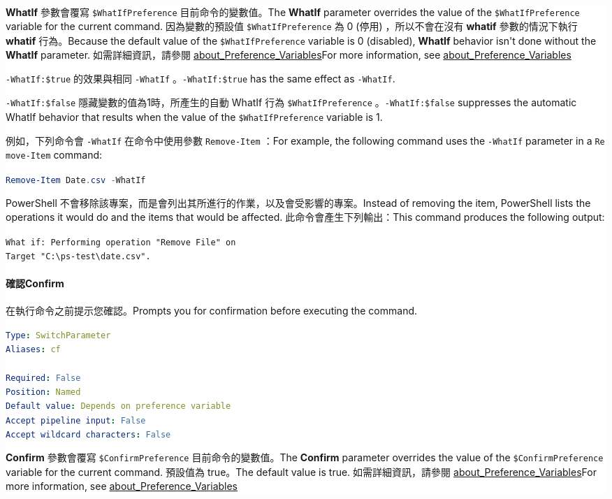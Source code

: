 <span data-ttu-id="59f5b-270">**WhatIf** 參數會覆寫 `$WhatIfPreference` 目前命令的變數值。</span><span class="sxs-lookup"><span data-stu-id="59f5b-270">The **WhatIf** parameter overrides the value of the `$WhatIfPreference` variable for the current command.</span></span> <span data-ttu-id="59f5b-271">因為變數的預設值 `$WhatIfPreference` 為 0 (停用) ，所以不會在沒有 **whatif** 參數的情況下執行 **whatif** 行為。</span><span class="sxs-lookup"><span data-stu-id="59f5b-271">Because the default value of the `$WhatIfPreference` variable is 0 (disabled), **WhatIf** behavior isn't done without the **WhatIf** parameter.</span></span> <span data-ttu-id="59f5b-272">如需詳細資訊，請參閱 [about_Preference_Variables](about_Preference_Variables.md)</span><span class="sxs-lookup"><span data-stu-id="59f5b-272">For more information, see [about_Preference_Variables](about_Preference_Variables.md)</span></span>

<span data-ttu-id="59f5b-273">`-WhatIf:$true` 的效果與相同 `-WhatIf` 。</span><span class="sxs-lookup"><span data-stu-id="59f5b-273">`-WhatIf:$true` has the same effect as `-WhatIf`.</span></span>

<span data-ttu-id="59f5b-274">`-WhatIf:$false` 隱藏變數的值為1時，所產生的自動 WhatIf 行為 `$WhatIfPreference` 。</span><span class="sxs-lookup"><span data-stu-id="59f5b-274">`-WhatIf:$false` suppresses the automatic WhatIf behavior that results when the value of the `$WhatIfPreference` variable is 1.</span></span>

<span data-ttu-id="59f5b-275">例如，下列命令會 `-WhatIf` 在命令中使用參數 `Remove-Item` ：</span><span class="sxs-lookup"><span data-stu-id="59f5b-275">For example, the following command uses the `-WhatIf` parameter in a `Remove-Item` command:</span></span>

```powershell
Remove-Item Date.csv -WhatIf
```

<span data-ttu-id="59f5b-276">PowerShell 不會移除該專案，而是會列出其所進行的作業，以及會受影響的專案。</span><span class="sxs-lookup"><span data-stu-id="59f5b-276">Instead of removing the item, PowerShell lists the operations it would do and the items that would be affected.</span></span> <span data-ttu-id="59f5b-277">此命令會產生下列輸出：</span><span class="sxs-lookup"><span data-stu-id="59f5b-277">This command produces the following output:</span></span>

```output
What if: Performing operation "Remove File" on
Target "C:\ps-test\date.csv".
```

#### <a name="confirm"></a><span data-ttu-id="59f5b-278">確認</span><span class="sxs-lookup"><span data-stu-id="59f5b-278">Confirm</span></span>

<span data-ttu-id="59f5b-279">在執行命令之前提示您確認。</span><span class="sxs-lookup"><span data-stu-id="59f5b-279">Prompts you for confirmation before executing the command.</span></span>

```yaml
Type: SwitchParameter
Aliases: cf

Required: False
Position: Named
Default value: Depends on preference variable
Accept pipeline input: False
Accept wildcard characters: False
```

<span data-ttu-id="59f5b-280">**Confirm** 參數會覆寫 `$ConfirmPreference` 目前命令的變數值。</span><span class="sxs-lookup"><span data-stu-id="59f5b-280">The **Confirm** parameter overrides the value of the `$ConfirmPreference` variable for the current command.</span></span> <span data-ttu-id="59f5b-281">預設值為 true。</span><span class="sxs-lookup"><span data-stu-id="59f5b-281">The default value is true.</span></span> <span data-ttu-id="59f5b-282">如需詳細資訊，請參閱 [about_Preference_Variables](about_Preference_Variables.md)</span><span class="sxs-lookup"><span data-stu-id="59f5b-282">For more information, see [about_Preference_Variables](about_Preference_Variables.md)</span></span>
